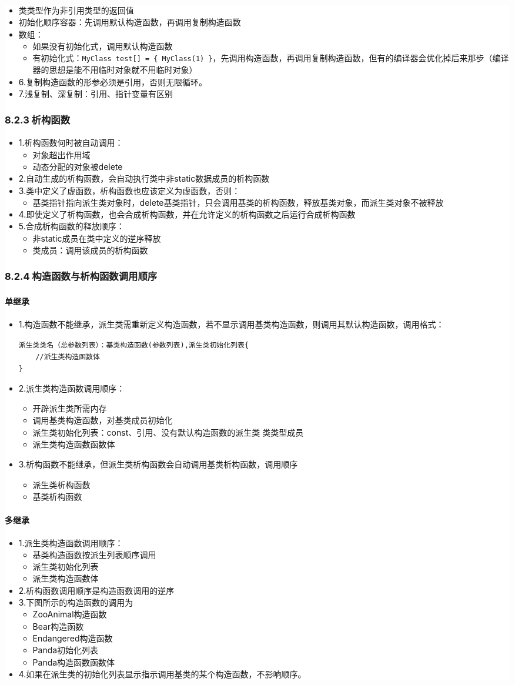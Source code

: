   - 类类型作为非引用类型的返回值
  - 初始化顺序容器：先调用默认构造函数，再调用复制构造函数
  - 数组：
    - 如果没有初始化式，调用默认构造函数
    - 有初始化式：`MyClass test[] = { MyClass(1) }`，先调用构造函数，再调用复制构造函数，但有的编译器会优化掉后来那步（编译器的思想是能不用临时对象就不用临时对象）
- 6.复制构造函数的形参必须是引用，否则无限循环。
- 7.浅复制、深复制：引用、指针变量有区别

### 8.2.3 析构函数

- 1.析构函数何时被自动调用：
  - 对象超出作用域
  - 动态分配的对象被delete
- 2.自动生成的析构函数，会自动执行类中非static数据成员的析构函数
- 3.类中定义了虚函数，析构函数也应该定义为虚函数，否则：
  - 基类指针指向派生类对象时，delete基类指针，只会调用基类的析构函数，释放基类对象，而派生类对象不被释放
- 4.即使定义了析构函数，也会合成析构函数，并在允许定义的析构函数之后运行合成析构函数
- 5.合成析构函数的释放顺序：
  - 非static成员在类中定义的逆序释放
  - 类成员：调用该成员的析构函数

### 8.2.4 构造函数与析构函数调用顺序

#### 单继承

- 1.构造函数不能继承，派生类需重新定义构造函数，若不显示调用基类构造函数，则调用其默认构造函数，调用格式：

  ```
  派生类类名（总参数列表）：基类构造函数(参数列表),派生类初始化列表{
      //派生类构造函数体
  }
  ```

- 2.派生类构造函数调用顺序：

  - 开辟派生类所需内存
  - 调用基类构造函数，对基类成员初始化
  - 派生类初始化列表：const、引用、没有默认构造函数的派生类 类类型成员
  - 派生类构造函数函数体

- 3.析构函数不能继承，但派生类析构函数会自动调用基类析构函数，调用顺序

  - 派生类析构函数
  - 基类析构函数

#### 多继承

- 1.派生类构造函数调用顺序：
  - 基类构造函数按派生列表顺序调用
  - 派生类初始化列表
  - 派生类构造函数体
- 2.析构函数调用顺序是构造函数调用的逆序
- 3.下图所示的构造函数的调用为
  - ZooAnimal构造函数
  - Bear构造函数
  - Endangered构造函数
  - Panda初始化列表
  - Panda构造函数函数体
- 4.如果在派生类的初始化列表显示指示调用基类的某个构造函数，不影响顺序。
